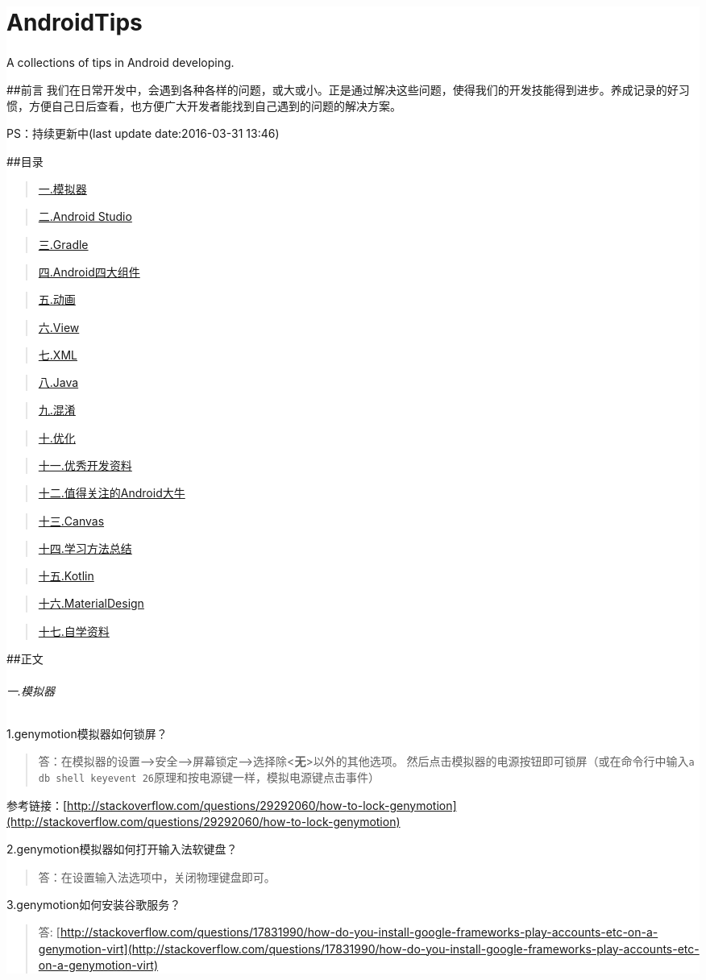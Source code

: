  # AndroidTips
A collections of tips in Android developing.

##前言
我们在日常开发中，会遇到各种各样的问题，或大或小。正是通过解决这些问题，使得我们的开发技能得到进步。养成记录的好习惯，方便自己日后查看，也方便广大开发者能找到自己遇到的问题的解决方案。

PS：持续更新中(last update date:2016-03-31 13:46)

##目录
>[一.模拟器](#genymotion)

>[二.Android Studio](#AndroidStudio)

>[三.Gradle](#Gradle)

> [四.Android四大组件](#AndroidComponent)

>[五.动画](#animation)

>[六.View](#View)

>[七.XML](#XML)

>[八.Java](#Java)

>[九.混淆](#obfuscate)

>[十.优化](#optimize)

>[十一.优秀开发资料](#devTools)

> [十二.值得关注的Android大牛](#greatDeveloper)

> [十三.Canvas](#Canvas) 

> [十四.学习方法总结](#howToLearn)

> [十五.Kotlin](#kotlin) 

> [十六.MaterialDesign](#MD)

> [十七.自学资料](#selfStudy)

##正文
<h6 id="genymotion">一.模拟器</h6>

1.genymotion模拟器如何锁屏？
>答：在模拟器的设置-->安全-->屏幕锁定-->选择除<**无**>以外的其他选项。
       然后点击模拟器的电源按钮即可锁屏（或在命令行中输入```adb shell keyevent 26```原理和按电源键一样，模拟电源键点击事件）
       
 参考链接：[http://stackoverflow.com/questions/29292060/how-to-lock-genymotion](http://stackoverflow.com/questions/29292060/how-to-lock-genymotion)
 
 2.genymotion模拟器如何打开输入法软键盘？
 >答：在设置输入法选项中，关闭物理键盘即可。
 
 3.genymotion如何安装谷歌服务？
 >答:   [http://stackoverflow.com/questions/17831990/how-do-you-install-google-frameworks-play-accounts-etc-on-a-genymotion-virt](http://stackoverflow.com/questions/17831990/how-do-you-install-google-frameworks-play-accounts-etc-on-a-genymotion-virt)
 